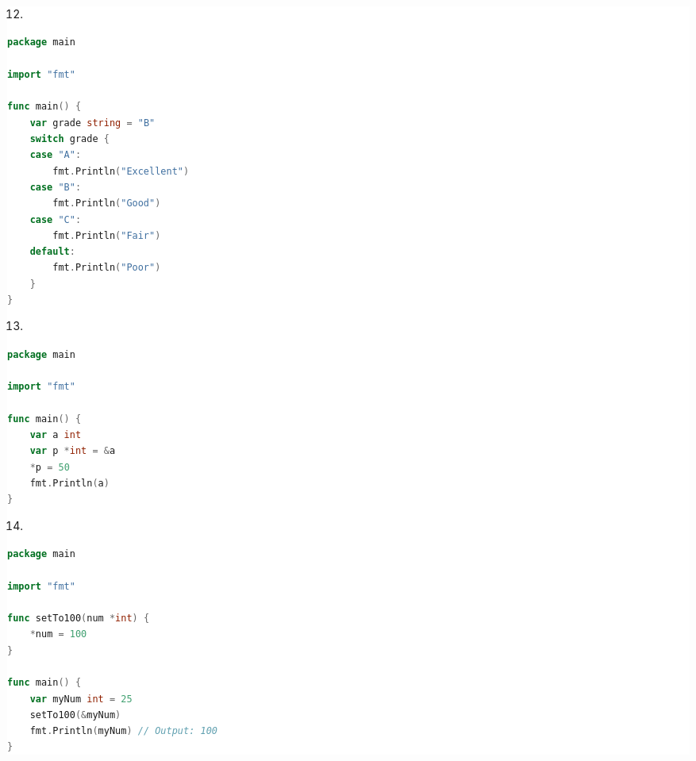 12.

```go
package main

import "fmt"

func main() {
    var grade string = "B"
    switch grade {
    case "A":
        fmt.Println("Excellent")
    case "B":
        fmt.Println("Good")
    case "C":
        fmt.Println("Fair")
    default:
        fmt.Println("Poor")
    }
}
```

13.

```go
package main

import "fmt"

func main() {
    var a int
    var p *int = &a
    *p = 50
    fmt.Println(a)
}
```

14.

```go
package main

import "fmt"

func setTo100(num *int) {
    *num = 100
}

func main() {
    var myNum int = 25
    setTo100(&myNum)
    fmt.Println(myNum) // Output: 100
}
```
